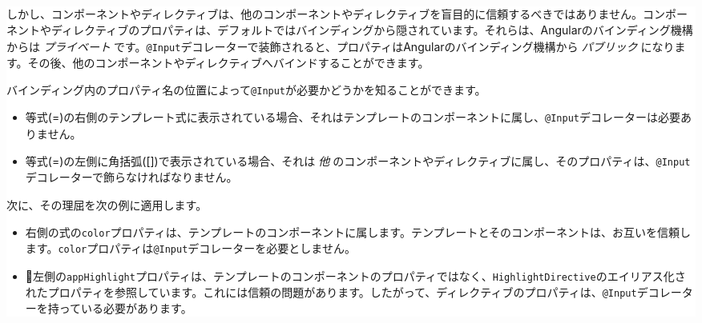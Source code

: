 しかし、コンポーネントやディレクティブは、他のコンポーネントやディレクティブを盲目的に信頼するべきではありません。コンポーネントやディレクティブのプロパティは、デフォルトではバインディングから隠されています。それらは、Angularのバインディング機構からは _プライベート_ です。`@Input`デコレーターで装飾されると、プロパティはAngularのバインディング機構から _パブリック_ になります。その後、他のコンポーネントやディレクティブへバインドすることができます。

バインディング内のプロパティ名の位置によって`@Input`が必要かどうかを知ることができます。

* 等式(=)の右側のテンプレート式に表示されている場合、それはテンプレートのコンポーネントに属し、`@Input`デコレーターは必要ありません。

* 等式(=)の左側に角括弧([])で表示されている場合、それは _他_ のコンポーネントやディレクティブに属し、そのプロパティは、`@Input`デコレーターで飾らなければなりません。

次に、その理屈を次の例に適用します。

<code-example path="attribute-directives/src/app/app.component.html" header="src/app/app.component.html (color)" region="color"></code-example>

* 右側の式の`color`プロパティは、テンプレートのコンポーネントに属します。テンプレートとそのコンポーネントは、お互いを信頼します。`color`プロパティは`@Input`デコレーターを必要としません。

* 左側の`appHighlight`プロパティは、テンプレートのコンポーネントのプロパティではなく、`HighlightDirective`のエイリアス化されたプロパティを参照しています。これには信頼の問題があります。したがって、ディレクティブのプロパティは、`@Input`デコレーターを持っている必要があります。
